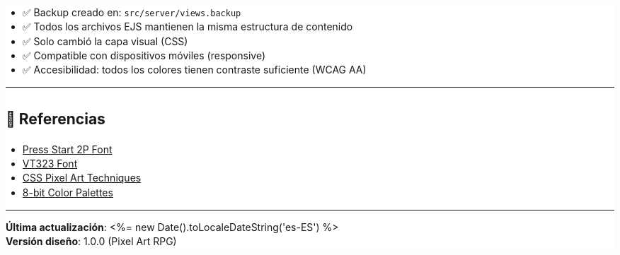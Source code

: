 - ✅ Backup creado en: `src/server/views.backup`
- ✅ Todos los archivos EJS mantienen la misma estructura de contenido
- ✅ Solo cambió la capa visual (CSS)
- ✅ Compatible con dispositivos móviles (responsive)
- ✅ Accesibilidad: todos los colores tienen contraste suficiente (WCAG AA)

---

## 🔗 Referencias

- [Press Start 2P Font](https://fonts.google.com/specimen/Press+Start+2P)
- [VT323 Font](https://fonts.google.com/specimen/VT323)
- [CSS Pixel Art Techniques](https://css-tricks.com/snippets/css/pixel-art-box-shadow/)
- [8-bit Color Palettes](https://lospec.com/palette-list)

---

**Última actualización**: <%= new Date().toLocaleDateString('es-ES') %>  
**Versión diseño**: 1.0.0 (Pixel Art RPG)
